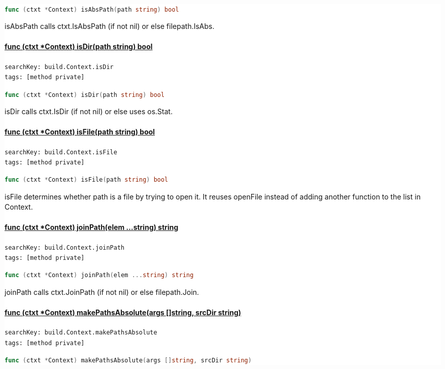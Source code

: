 ```Go
func (ctxt *Context) isAbsPath(path string) bool
```

isAbsPath calls ctxt.IsAbsPath (if not nil) or else filepath.IsAbs. 

#### <a id="Context.isDir" href="#Context.isDir">func (ctxt *Context) isDir(path string) bool</a>

```
searchKey: build.Context.isDir
tags: [method private]
```

```Go
func (ctxt *Context) isDir(path string) bool
```

isDir calls ctxt.IsDir (if not nil) or else uses os.Stat. 

#### <a id="Context.isFile" href="#Context.isFile">func (ctxt *Context) isFile(path string) bool</a>

```
searchKey: build.Context.isFile
tags: [method private]
```

```Go
func (ctxt *Context) isFile(path string) bool
```

isFile determines whether path is a file by trying to open it. It reuses openFile instead of adding another function to the list in Context. 

#### <a id="Context.joinPath" href="#Context.joinPath">func (ctxt *Context) joinPath(elem ...string) string</a>

```
searchKey: build.Context.joinPath
tags: [method private]
```

```Go
func (ctxt *Context) joinPath(elem ...string) string
```

joinPath calls ctxt.JoinPath (if not nil) or else filepath.Join. 

#### <a id="Context.makePathsAbsolute" href="#Context.makePathsAbsolute">func (ctxt *Context) makePathsAbsolute(args []string, srcDir string)</a>

```
searchKey: build.Context.makePathsAbsolute
tags: [method private]
```

```Go
func (ctxt *Context) makePathsAbsolute(args []string, srcDir string)
```
